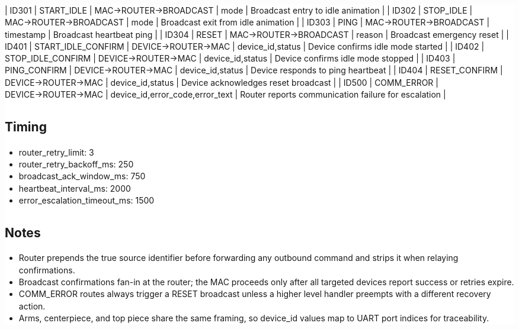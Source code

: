 | ID301 | START_IDLE | MAC→ROUTER→BROADCAST | mode | Broadcast entry to idle animation |
| ID302 | STOP_IDLE | MAC→ROUTER→BROADCAST | mode | Broadcast exit from idle animation |
| ID303 | PING | MAC→ROUTER→BROADCAST | timestamp | Broadcast heartbeat ping |
| ID304 | RESET | MAC→ROUTER→BROADCAST | reason | Broadcast emergency reset |
| ID401 | START_IDLE_CONFIRM | DEVICE→ROUTER→MAC | device_id,status | Device confirms idle mode started |
| ID402 | STOP_IDLE_CONFIRM | DEVICE→ROUTER→MAC | device_id,status | Device confirms idle mode stopped |
| ID403 | PING_CONFIRM | DEVICE→ROUTER→MAC | device_id,status | Device responds to ping heartbeat |
| ID404 | RESET_CONFIRM | DEVICE→ROUTER→MAC | device_id,status | Device acknowledges reset broadcast |
| ID500 | COMM_ERROR | DEVICE→ROUTER→MAC | device_id,error_code,error_text | Router reports communication failure for escalation |

## Timing
- router_retry_limit: 3
- router_retry_backoff_ms: 250
- broadcast_ack_window_ms: 750
- heartbeat_interval_ms: 2000
- error_escalation_timeout_ms: 1500

## Notes
- Router prepends the true source identifier before forwarding any outbound command and strips it when relaying confirmations.
- Broadcast confirmations fan-in at the router; the MAC proceeds only after all targeted devices report success or retries expire.
- COMM_ERROR routes always trigger a RESET broadcast unless a higher level handler preempts with a different recovery action.
- Arms, centerpiece, and top piece share the same framing, so device_id values map to UART port indices for traceability.

